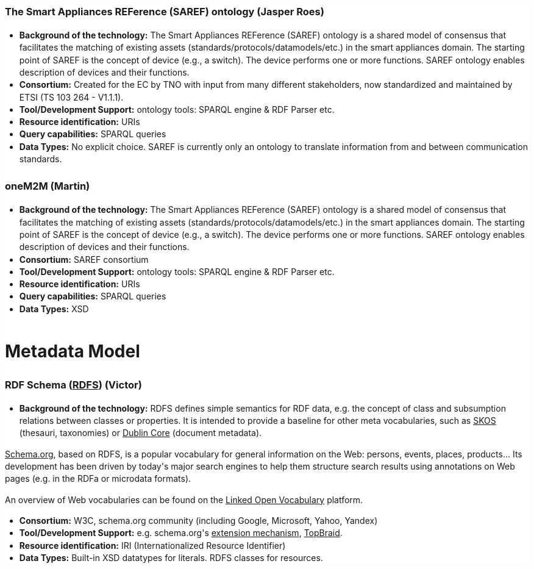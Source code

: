 ### The Smart Appliances REFerence (SAREF) ontology (Jasper Roes)
  - **Background of the technology:** The Smart Appliances REFerence (SAREF) ontology is a shared model of consensus that facilitates the matching of existing assets (standards/protocols/datamodels/etc.) in the smart appliances domain. The starting point of SAREF is the concept of device (e.g., a switch). The device performs one or more functions. SAREF ontology enables description of devices and their functions.
  - **Consortium:** Created for the EC by TNO with input from many different stakeholders, now standardized and maintained by ETSI (TS 103 264 - V1.1.1).
  - **Tool/Development Support:** ontology tools: SPARQL engine & RDF Parser etc.
  - **Resource identification:** URIs
  - **Query capabilities:** SPARQL queries
  - **Data Types:** No explicit choice. SAREF is currently only an ontology to translate information from and between communication standards.

### oneM2M (Martin)
  - **Background of the technology:** The Smart Appliances REFerence (SAREF) ontology is a shared model of consensus that facilitates the matching of existing assets (standards/protocols/datamodels/etc.) in the smart appliances domain. The starting point of SAREF is the concept of device (e.g., a switch). The device performs one or more functions. SAREF ontology enables description of devices and their functions.
  - **Consortium:** SAREF consortium
  - **Tool/Development Support:** ontology tools: SPARQL engine & RDF Parser etc.
  - **Resource identification:** URIs
  - **Query capabilities:** SPARQL queries
  - **Data Types:** XSD

# Metadata Model

### RDF Schema ([RDFS](https://www.w3.org/TR/rdf-schema/)) (Victor)
  - **Background of the technology:** RDFS defines simple semantics for RDF
  data, e.g. the concept of class and subsumption relations between classes or
  properties. It is intended to provide a baseline for other meta vocabularies,
  such as [SKOS](https://www.w3.org/TR/2009/REC-skos-reference-20090818/)
  (thesauri, taxonomies) or [Dublin Core](http://dublincore.org/)
  (document metadata).

  [Schema.org](http://schema.org/), based on RDFS, is a popular vocabulary for
  general information on the Web: persons, events, places, products... Its
  development has been driven by today's major search engines to help them
  structure search results using annotations on Web pages (e.g. in the RDFa or
  microdata formats).

  An overview of Web vocabularies can be found on the
  [Linked Open Vocabulary](http://lov.okfn.org/) platform.
  - **Consortium:** W3C, schema.org community (including Google, Microsoft, Yahoo, Yandex)
  - **Tool/Development Support:** e.g. schema.org's [extension mechanism](http://schema.org/docs/extension.html),
  [TopBraid](http://www.topquadrant.com/products/).
  - **Resource identification:** IRI (Internationalized Resource Identifier)
  - **Data Types:** Built-in XSD datatypes for literals. RDFS classes for resources.

